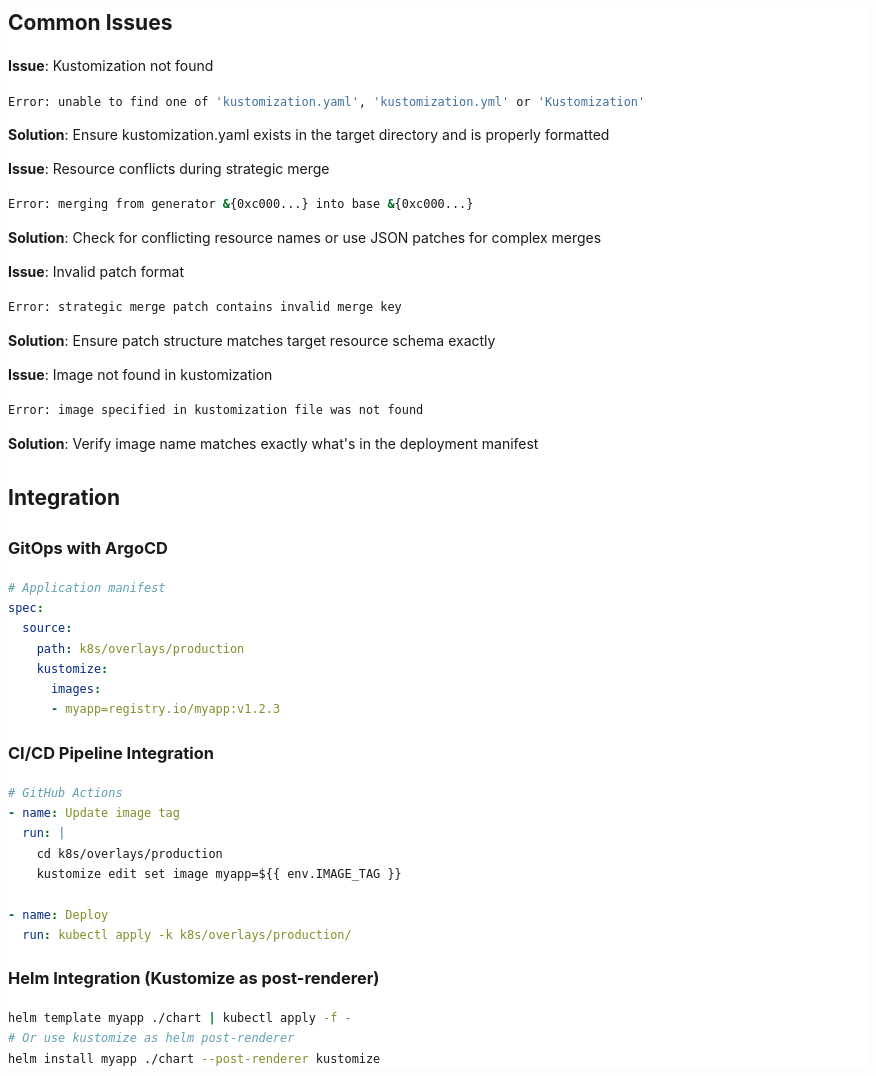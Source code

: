 ## Common Issues

**Issue**: Kustomization not found
```bash
Error: unable to find one of 'kustomization.yaml', 'kustomization.yml' or 'Kustomization'
```
**Solution**: Ensure kustomization.yaml exists in the target directory and is properly formatted

**Issue**: Resource conflicts during strategic merge
```bash
Error: merging from generator &{0xc000...} into base &{0xc000...}
```
**Solution**: Check for conflicting resource names or use JSON patches for complex merges

**Issue**: Invalid patch format
```bash
Error: strategic merge patch contains invalid merge key
```
**Solution**: Ensure patch structure matches target resource schema exactly

**Issue**: Image not found in kustomization
```bash
Error: image specified in kustomization file was not found
```
**Solution**: Verify image name matches exactly what's in the deployment manifest

## Integration

### GitOps with ArgoCD
```yaml
# Application manifest
spec:
  source:
    path: k8s/overlays/production
    kustomize:
      images:
      - myapp=registry.io/myapp:v1.2.3
```

### CI/CD Pipeline Integration
```yaml
# GitHub Actions
- name: Update image tag
  run: |
    cd k8s/overlays/production
    kustomize edit set image myapp=${{ env.IMAGE_TAG }}
    
- name: Deploy
  run: kubectl apply -k k8s/overlays/production/
```

### Helm Integration (Kustomize as post-renderer)
```bash
helm template myapp ./chart | kubectl apply -f -
# Or use kustomize as helm post-renderer
helm install myapp ./chart --post-renderer kustomize
```
